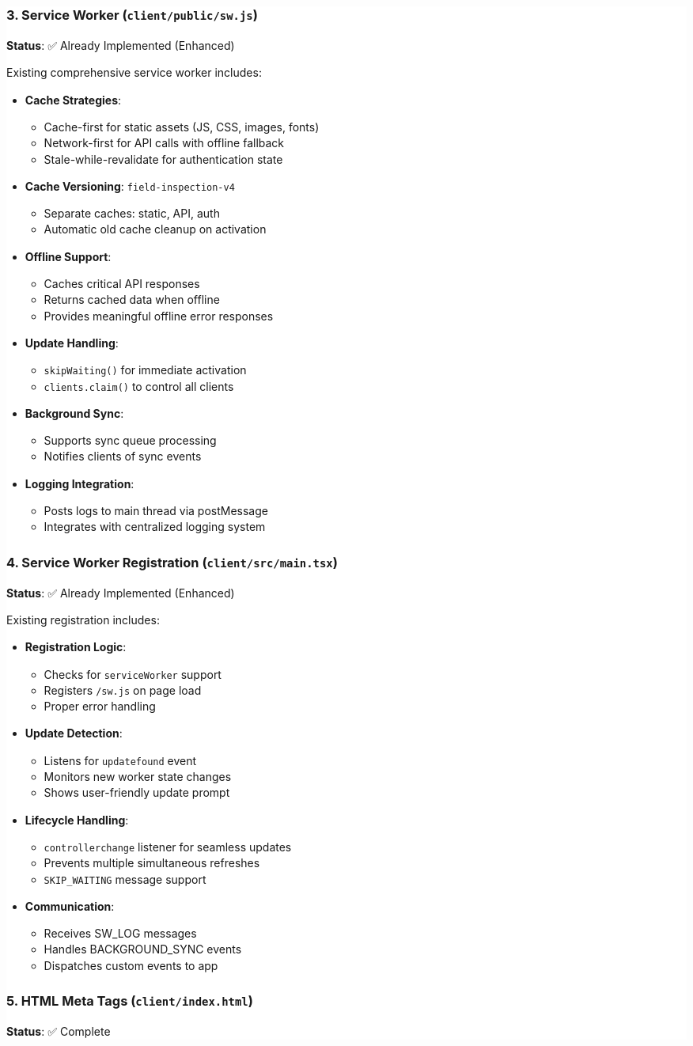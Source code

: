 ### 3. Service Worker (`client/public/sw.js`)
**Status**: ✅ Already Implemented (Enhanced)

Existing comprehensive service worker includes:
- **Cache Strategies**:
  - Cache-first for static assets (JS, CSS, images, fonts)
  - Network-first for API calls with offline fallback
  - Stale-while-revalidate for authentication state
  
- **Cache Versioning**: `field-inspection-v4`
  - Separate caches: static, API, auth
  - Automatic old cache cleanup on activation
  
- **Offline Support**:
  - Caches critical API responses
  - Returns cached data when offline
  - Provides meaningful offline error responses
  
- **Update Handling**:
  - `skipWaiting()` for immediate activation
  - `clients.claim()` to control all clients
  
- **Background Sync**:
  - Supports sync queue processing
  - Notifies clients of sync events
  
- **Logging Integration**:
  - Posts logs to main thread via postMessage
  - Integrates with centralized logging system

### 4. Service Worker Registration (`client/src/main.tsx`)
**Status**: ✅ Already Implemented (Enhanced)

Existing registration includes:
- **Registration Logic**:
  - Checks for `serviceWorker` support
  - Registers `/sw.js` on page load
  - Proper error handling
  
- **Update Detection**:
  - Listens for `updatefound` event
  - Monitors new worker state changes
  - Shows user-friendly update prompt
  
- **Lifecycle Handling**:
  - `controllerchange` listener for seamless updates
  - Prevents multiple simultaneous refreshes
  - `SKIP_WAITING` message support
  
- **Communication**:
  - Receives SW_LOG messages
  - Handles BACKGROUND_SYNC events
  - Dispatches custom events to app

### 5. HTML Meta Tags (`client/index.html`)
**Status**: ✅ Complete
